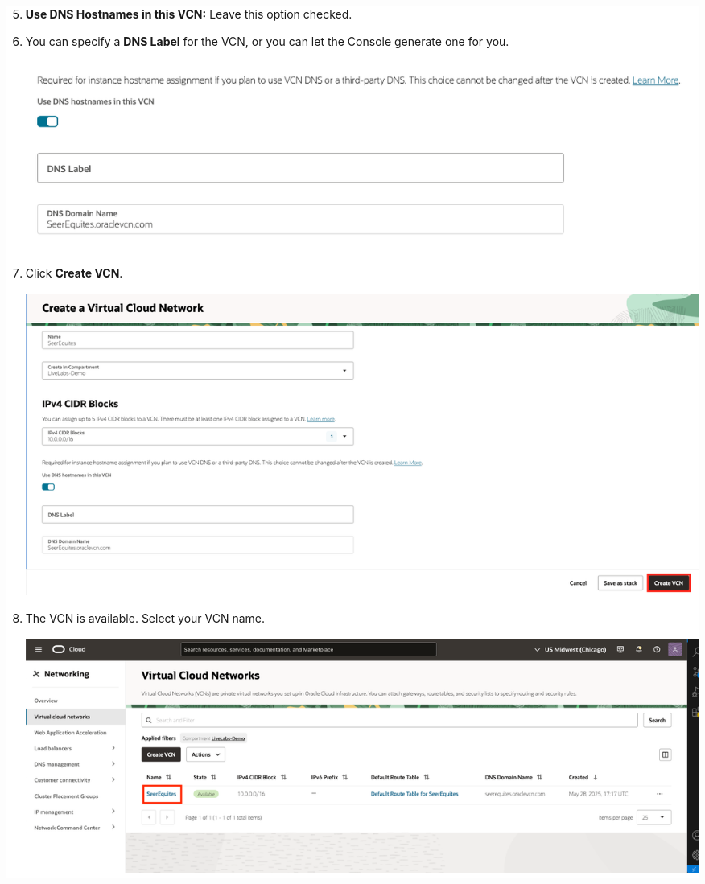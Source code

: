 5. **Use DNS Hostnames in this VCN:** Leave this option checked. 

6. You can specify a **DNS Label** for the VCN, or you can let the Console generate one for you.

   ![Create VCN](./images/vcn-dns.png " ")

7. Click **Create VCN**.

   ![Click Create VCN](./images/vcn-create.png " ")

8. The VCN is available. Select your VCN name.

   ![VCN is Available](./images/vcn-available.png " ")
